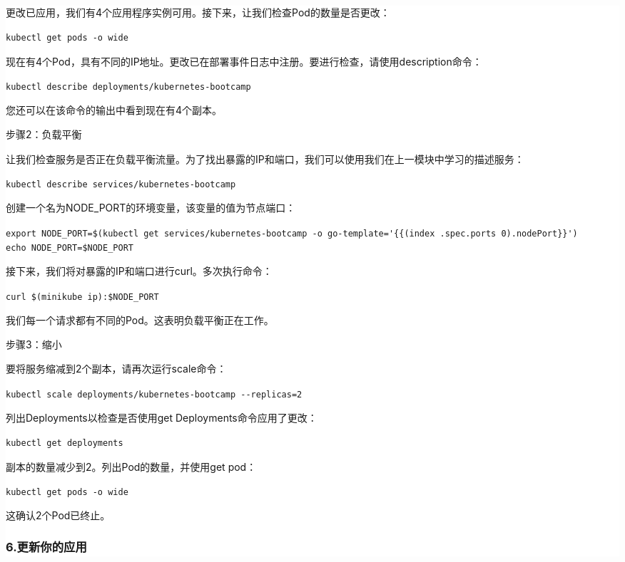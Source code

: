 更改已应用，我们有4个应用程序实例可用。接下来，让我们检查Pod的数量是否更改：

```
kubectl get pods -o wide
```

现在有4个Pod，具有不同的IP地址。更改已在部署事件日志中注册。要进行检查，请使用description命令：

```
kubectl describe deployments/kubernetes-bootcamp
```

您还可以在该命令的输出中看到现在有4个副本。

步骤2：负载平衡

让我们检查服务是否正在负载平衡流量。为了找出暴露的IP和端口，我们可以使用我们在上一模块中学习的描述服务：

```
kubectl describe services/kubernetes-bootcamp
```

创建一个名为NODE_PORT的环境变量，该变量的值为节点端口：

```
export NODE_PORT=$(kubectl get services/kubernetes-bootcamp -o go-template='{{(index .spec.ports 0).nodePort}}')
echo NODE_PORT=$NODE_PORT

```

接下来，我们将对暴露的IP和端口进行curl。多次执行命令：

```
curl $(minikube ip):$NODE_PORT
```

我们每一个请求都有不同的Pod。这表明负载平衡正在工作。

步骤3：缩小

要将服务缩减到2个副本，请再次运行scale命令：

```
kubectl scale deployments/kubernetes-bootcamp --replicas=2
```

列出Deployments以检查是否使用get Deployments命令应用了更改：

```
kubectl get deployments
```

副本的数量减少到2。列出Pod的数量，并使用get pod：

```
kubectl get pods -o wide
```

这确认2个Pod已终止。

### 6.更新你的应用
